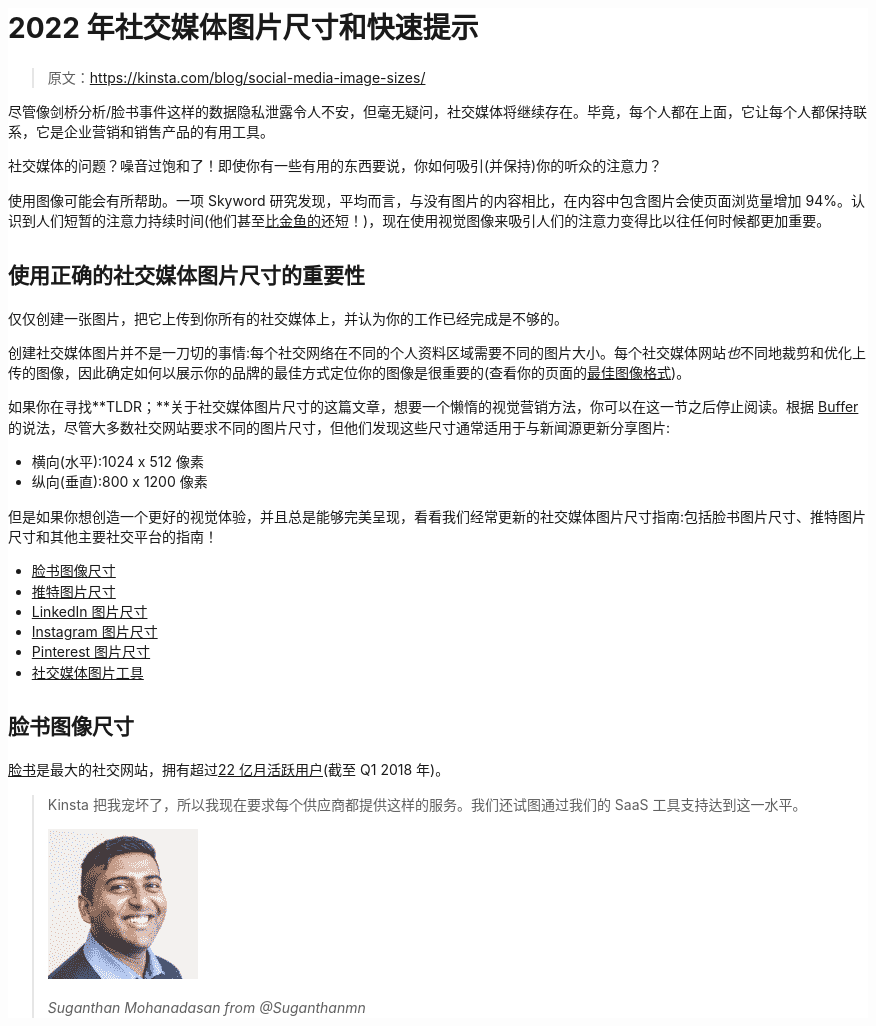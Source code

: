 # 2022 年社交媒体图片尺寸和快速提示

> 原文：<https://kinsta.com/blog/social-media-image-sizes/>

尽管像剑桥分析/脸书事件这样的数据隐私泄露令人不安，但毫无疑问，社交媒体将继续存在。毕竟，每个人都在上面，它让每个人都保持联系，它是企业营销和销售产品的有用工具。

社交媒体的问题？噪音过饱和了！即使你有一些有用的东西要说，你如何吸引(并保持)你的听众的注意力？

使用图像可能会有所帮助。一项 Skyword 研究发现，平均而言，与没有图片的内容相比，在内容中包含图片会使页面浏览量增加 94%。认识到人们短暂的注意力持续时间(他们甚至[比金鱼的](http://time.com/3858309/attention-spans-goldfish/)还短！)，现在使用视觉图像来吸引人们的注意力变得比以往任何时候都更加重要。

## 使用正确的社交媒体图片尺寸的重要性

仅仅创建一张图片，把它上传到你所有的社交媒体上，并认为你的工作已经完成是不够的。

创建社交媒体图片并不是一刀切的事情:每个社交网络在不同的个人资料区域需要不同的图片大小。每个社交媒体网站*也*不同地裁剪和优化上传的图像，因此确定如何以展示你的品牌的最佳方式定位你的图像是很重要的(查看你的页面的[最佳图像格式](https://kinsta.com/blog/image-file-types/))。

如果你在寻找**TLDR；**关于社交媒体图片尺寸的这篇文章，想要一个懒惰的视觉营销方法，你可以在这一节之后停止阅读。根据 [Buffer](https://blog.bufferapp.com/ideal-image-sizes-social-media-posts) 的说法，尽管大多数社交网站要求不同的图片尺寸，但他们发现这些尺寸通常适用于与新闻源更新分享图片:

*   横向(水平):1024 x 512 像素
*   纵向(垂直):800 x 1200 像素

但是如果你想创造一个更好的视觉体验，并且总是能够完美呈现，看看我们经常更新的社交媒体图片尺寸指南:包括脸书图片尺寸、推特图片尺寸和其他主要社交平台的指南！

*   [脸书图像尺寸](#facebook-image-sizes)
*   [推特图片尺寸](#twitter-image-sizes)
*   [LinkedIn 图片尺寸](#linkedin-image-sizes)
*   [Instagram 图片尺寸](#instagram-image-sizes)
*   [Pinterest 图片尺寸](#pinterest-image-sizes)
*   [社交媒体图片工具](#tools-social-media-images)

## 脸书图像尺寸

[脸书](https://www.facebook.com/)是最大的社交网站，拥有超过[22 亿月活跃用户](https://techcrunch.com/2018/04/25/facebook-q1-2018-earnings/)(截至 Q1 2018 年)。





> Kinsta 把我宠坏了，所以我现在要求每个供应商都提供这样的服务。我们还试图通过我们的 SaaS 工具支持达到这一水平。
> 
> <footer class="wp-block-kinsta-client-quote__footer">
> 
> ![](img/60f15faa5735bd2437bf9dada5ee9192.png)
> 
> <cite class="wp-block-kinsta-client-quote__cite">Suganthan Mohanadasan from @Suganthanmn</cite></footer>
